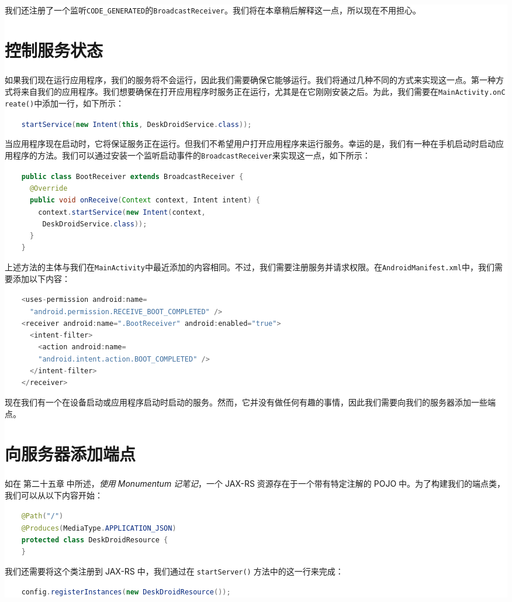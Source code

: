 我们还注册了一个监听`CODE_GENERATED`的`BroadcastReceiver`。我们将在本章稍后解释这一点，所以现在不用担心。

# 控制服务状态

如果我们现在运行应用程序，我们的服务将不会运行，因此我们需要确保它能够运行。我们将通过几种不同的方式来实现这一点。第一种方式将来自我们的应用程序。我们想要确保在打开应用程序时服务正在运行，尤其是在它刚刚安装之后。为此，我们需要在`MainActivity.onCreate()`中添加一行，如下所示：

```java
    startService(new Intent(this, DeskDroidService.class)); 
```

当应用程序现在启动时，它将保证服务正在运行。但我们不希望用户打开应用程序来运行服务。幸运的是，我们有一种在手机启动时启动应用程序的方法。我们可以通过安装一个监听启动事件的`BroadcastReceiver`来实现这一点，如下所示：

```java
    public class BootReceiver extends BroadcastReceiver { 
      @Override 
      public void onReceive(Context context, Intent intent) { 
        context.startService(new Intent(context,  
         DeskDroidService.class)); 
      } 
    } 
```

上述方法的主体与我们在`MainActivity`中最近添加的内容相同。不过，我们需要注册服务并请求权限。在`AndroidManifest.xml`中，我们需要添加以下内容：

```java
    <uses-permission android:name= 
      "android.permission.RECEIVE_BOOT_COMPLETED" /> 
    <receiver android:name=".BootReceiver" android:enabled="true"> 
      <intent-filter> 
        <action android:name= 
        "android.intent.action.BOOT_COMPLETED" /> 
      </intent-filter> 
    </receiver> 
```

现在我们有一个在设备启动或应用程序启动时启动的服务。然而，它并没有做任何有趣的事情，因此我们需要向我们的服务器添加一些端点。

# 向服务器添加端点

如在 第二十五章 中所述，*使用 Monumentum 记笔记*，一个 JAX-RS 资源存在于一个带有特定注解的 POJO 中。为了构建我们的端点类，我们可以从以下内容开始：

```java
    @Path("/") 
    @Produces(MediaType.APPLICATION_JSON) 
    protected class DeskDroidResource { 
    } 
```

我们还需要将这个类注册到 JAX-RS 中，我们通过在 `startServer()` 方法中的这一行来完成：

```java
    config.registerInstances(new DeskDroidResource()); 
```
